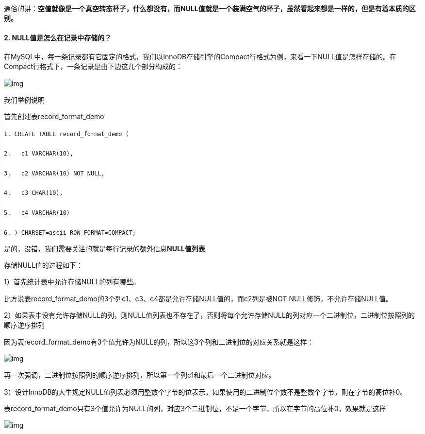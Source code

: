 

通俗的讲：**空值就像是一个真空转态杯子，什么都没有，而NULL值就是一个装满空气的杯子，虽然看起来都是一样的，但是有着本质的区别。**



#### 2. NULL值是怎么在记录中存储的？

在MySQL中，每一条记录都有它固定的格式，我们以InnoDB存储引擎的Compact行格式为例，来看一下NULL值是怎样存储的。在Compact行格式下，一条记录是由下边这几个部分构成的：

![img](http://pcc.huitogo.club/28e57fb5f63a294042e2ac74ff891eac)



我们举例说明



首先创建表record_format_demo

```
1. CREATE TABLE record_format_demo ( 

2.   c1 VARCHAR(10), 

3.   c2 VARCHAR(10) NOT NULL, 

4.   c3 CHAR(10), 

5.   c4 VARCHAR(10) 

6. ) CHARSET=ascii ROW_FORMAT=COMPACT; 
```



是的，没错，我们需要关注的就是每行记录的额外信息**NULL值列表**



存储NULL值的过程如下：

1）首先统计表中允许存储NULL的列有哪些。

比方说表record_format_demo的3个列c1、c3、c4都是允许存储NULL值的，而c2列是被NOT NULL修饰，不允许存储NULL值。



2）如果表中没有允许存储NULL的列，则NULL值列表也不存在了，否则将每个允许存储NULL的列对应一个二进制位，二进制位按照列的顺序逆序排列

因为表record_format_demo有3个值允许为NULL的列，所以这3个列和二进制位的对应关系就是这样：

![img](http://pcc.huitogo.club/3d17429f65a094c471b46b3be209ae59)



再一次强调，二进制位按照列的顺序逆序排列，所以第一个列c1和最后一个二进制位对应。



3）设计InnoDB的大牛规定NULL值列表必须用整数个字节的位表示，如果使用的二进制位个数不是整数个字节，则在字节的高位补0。

表record_format_demo只有3个值允许为NULL的列，对应3个二进制位，不足一个字节，所以在字节的高位补0，效果就是这样

![img](http://pcc.huitogo.club/5d5ff666e4d14d8ad0888fba00819615)
